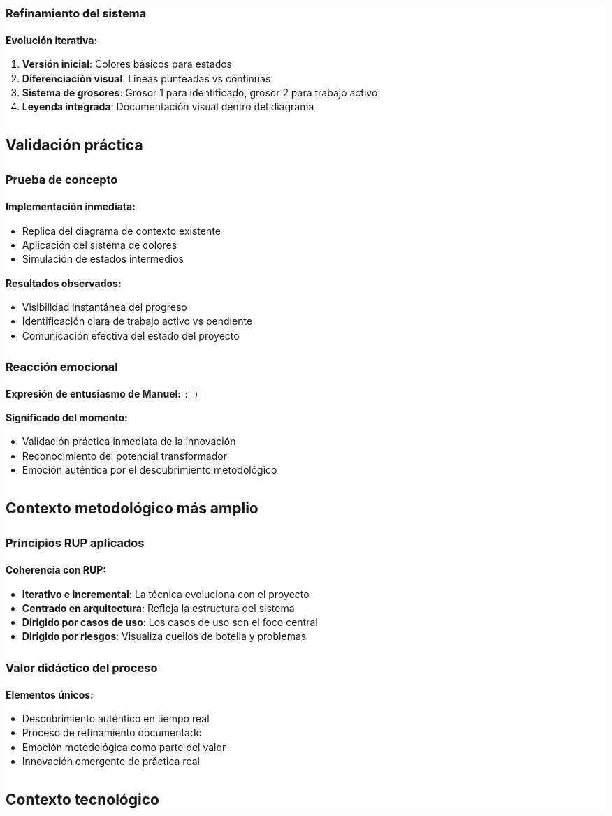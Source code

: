 ### Refinamiento del sistema

**Evolución iterativa:**
1. **Versión inicial**: Colores básicos para estados
2. **Diferenciación visual**: Líneas punteadas vs continuas
3. **Sistema de grosores**: Grosor 1 para identificado, grosor 2 para trabajo activo
4. **Leyenda integrada**: Documentación visual dentro del diagrama

## Validación práctica

### Prueba de concepto

**Implementación inmediata:**
- Replica del diagrama de contexto existente
- Aplicación del sistema de colores
- Simulación de estados intermedios

**Resultados observados:**
- Visibilidad instantánea del progreso
- Identificación clara de trabajo activo vs pendiente
- Comunicación efectiva del estado del proyecto

### Reacción emocional

**Expresión de entusiasmo de Manuel:** `:')` 

**Significado del momento:**
- Validación práctica inmediata de la innovación
- Reconocimiento del potencial transformador
- Emoción auténtica por el descubrimiento metodológico

## Contexto metodológico más amplio

### Principios RUP aplicados

**Coherencia con RUP:**
- **Iterativo e incremental**: La técnica evoluciona con el proyecto
- **Centrado en arquitectura**: Refleja la estructura del sistema
- **Dirigido por casos de uso**: Los casos de uso son el foco central
- **Dirigido por riesgos**: Visualiza cuellos de botella y problemas

### Valor didáctico del proceso

**Elementos únicos:**
- Descubrimiento auténtico en tiempo real
- Proceso de refinamiento documentado
- Emoción metodológica como parte del valor
- Innovación emergente de práctica real

## Contexto tecnológico
